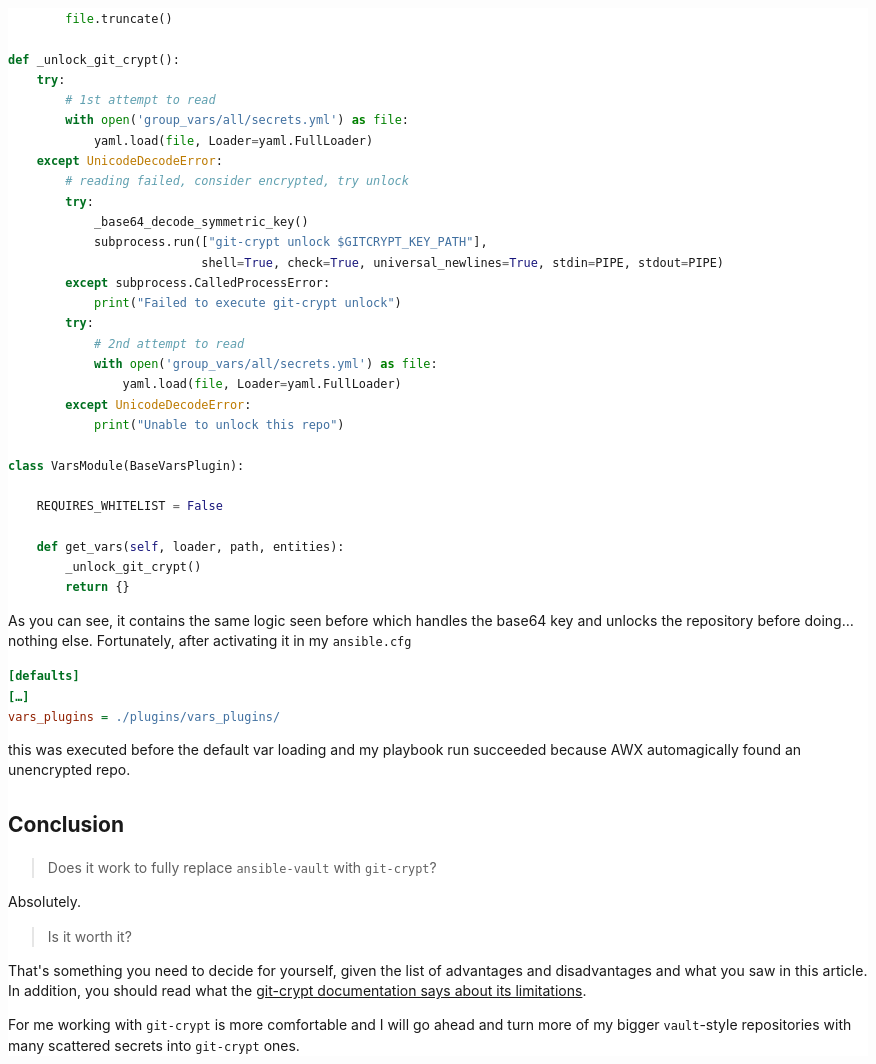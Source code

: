 ``` python
        file.truncate()

def _unlock_git_crypt():
    try:
        # 1st attempt to read
        with open('group_vars/all/secrets.yml') as file:
            yaml.load(file, Loader=yaml.FullLoader)
    except UnicodeDecodeError:
        # reading failed, consider encrypted, try unlock
        try:
            _base64_decode_symmetric_key()
            subprocess.run(["git-crypt unlock $GITCRYPT_KEY_PATH"],
                           shell=True, check=True, universal_newlines=True, stdin=PIPE, stdout=PIPE)
        except subprocess.CalledProcessError:
            print("Failed to execute git-crypt unlock")
        try:
            # 2nd attempt to read
            with open('group_vars/all/secrets.yml') as file:
                yaml.load(file, Loader=yaml.FullLoader)
        except UnicodeDecodeError:
            print("Unable to unlock this repo")

class VarsModule(BaseVarsPlugin):

    REQUIRES_WHITELIST = False

    def get_vars(self, loader, path, entities):
        _unlock_git_crypt()
        return {}

```

As you can see, it contains the same logic seen before which handles the base64 key and unlocks the repository before doing… nothing else. Fortunately, after activating it in my `ansible.cfg`
``` ini
[defaults]
[…]
vars_plugins = ./plugins/vars_plugins/
```
this was executed before the default var loading and my playbook run succeeded because AWX automagically found an unencrypted repo.

## Conclusion
> Does it work to fully replace `ansible-vault` with `git-crypt`?

Absolutely.

> Is it worth it?

That's something you need to decide for yourself, given the list of advantages and disadvantages and what you saw in this article. In addition, you should read what the [git-crypt documentation says about its limitations](https://github.com/AGWA/git-crypt#current-status).

For me working with `git-crypt` is more comfortable and I will go ahead and turn more of my bigger `vault`-style repositories with many scattered secrets into `git-crypt` ones.